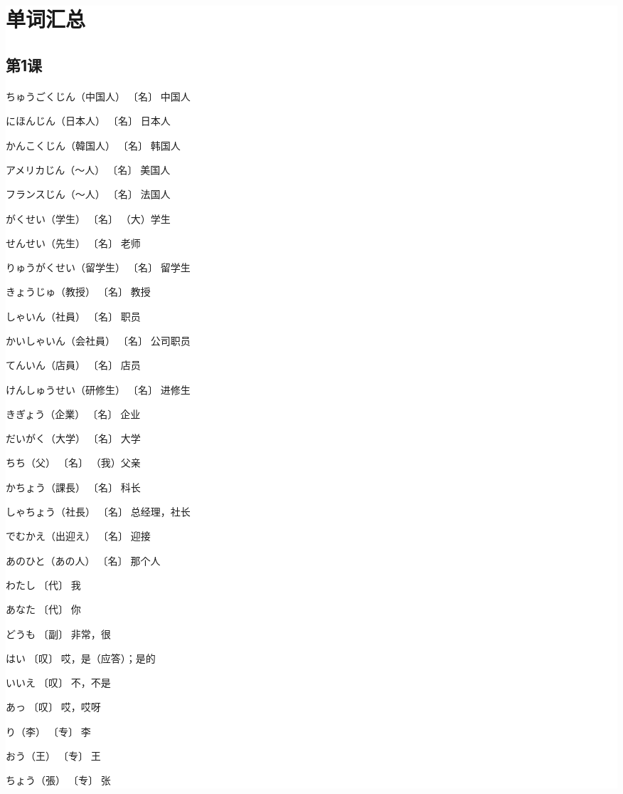 # 单词汇总

## 第1课

ちゅうごくじん（中国人） 〔名〕 中国人

にほんじん（日本人） 〔名〕 日本人

かんこくじん（韓国人） 〔名〕 韩国人

アメリカじん（～人） 〔名〕 美国人

フランスじん（～人） 〔名〕 法国人

がくせい（学生） 〔名〕 （大）学生

せんせい（先生） 〔名〕 老师

りゅうがくせい（留学生） 〔名〕 留学生

きょうじゅ（教授） 〔名〕 教授

しゃいん（社員） 〔名〕 职员

かいしゃいん（会社員） 〔名〕 公司职员

てんいん（店員） 〔名〕 店员

けんしゅうせい（研修生） 〔名〕 进修生

きぎょう（企業） 〔名〕 企业

だいがく（大学） 〔名〕 大学

ちち（父） 〔名〕 （我）父亲

かちょう（課長） 〔名〕 科长

しゃちょう（社長） 〔名〕 总经理，社长

でむかえ（出迎え） 〔名〕 迎接

あのひと（あの人） 〔名〕 那个人

わたし 〔代〕 我

あなた 〔代〕 你

どうも 〔副〕 非常，很

はい 〔叹〕 哎，是（应答）；是的

いいえ 〔叹〕 不，不是

あっ 〔叹〕 哎，哎呀

り（李） 〔专〕 李

おう（王） 〔专〕 王

ちょう（張） 〔专〕 张
